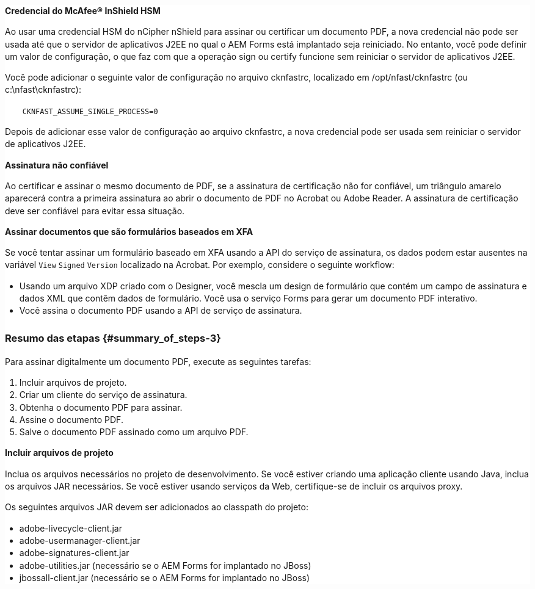 **Credencial do McAfee® InShield HSM**

Ao usar uma credencial HSM do nCipher nShield para assinar ou certificar um documento PDF, a nova credencial não pode ser usada até que o servidor de aplicativos J2EE no qual o AEM Forms está implantado seja reiniciado. No entanto, você pode definir um valor de configuração, o que faz com que a operação sign ou certify funcione sem reiniciar o servidor de aplicativos J2EE.

Você pode adicionar o seguinte valor de configuração no arquivo cknfastrc, localizado em /opt/nfast/cknfastrc (ou c:\nfast\cknfastrc):

```shell
    CKNFAST_ASSUME_SINGLE_PROCESS=0
```

Depois de adicionar esse valor de configuração ao arquivo cknfastrc, a nova credencial pode ser usada sem reiniciar o servidor de aplicativos J2EE.

**Assinatura não confiável**

Ao certificar e assinar o mesmo documento de PDF, se a assinatura de certificação não for confiável, um triângulo amarelo aparecerá contra a primeira assinatura ao abrir o documento de PDF no Acrobat ou Adobe Reader. A assinatura de certificação deve ser confiável para evitar essa situação.

**Assinar documentos que são formulários baseados em XFA**

Se você tentar assinar um formulário baseado em XFA usando a API do serviço de assinatura, os dados podem estar ausentes na variável `View` `Signed` `Version` localizado na Acrobat. Por exemplo, considere o seguinte workflow:

* Usando um arquivo XDP criado com o Designer, você mescla um design de formulário que contém um campo de assinatura e dados XML que contêm dados de formulário. Você usa o serviço Forms para gerar um documento PDF interativo.
* Você assina o documento PDF usando a API de serviço de assinatura.

### Resumo das etapas {#summary_of_steps-3}

Para assinar digitalmente um documento PDF, execute as seguintes tarefas:

1. Incluir arquivos de projeto.
1. Criar um cliente do serviço de assinatura.
1. Obtenha o documento PDF para assinar.
1. Assine o documento PDF.
1. Salve o documento PDF assinado como um arquivo PDF.

**Incluir arquivos de projeto**

Inclua os arquivos necessários no projeto de desenvolvimento. Se você estiver criando uma aplicação cliente usando Java, inclua os arquivos JAR necessários. Se você estiver usando serviços da Web, certifique-se de incluir os arquivos proxy.

Os seguintes arquivos JAR devem ser adicionados ao classpath do projeto:

* adobe-livecycle-client.jar
* adobe-usermanager-client.jar
* adobe-signatures-client.jar
* adobe-utilities.jar (necessário se o AEM Forms for implantado no JBoss)
* jbossall-client.jar (necessário se o AEM Forms for implantado no JBoss)
